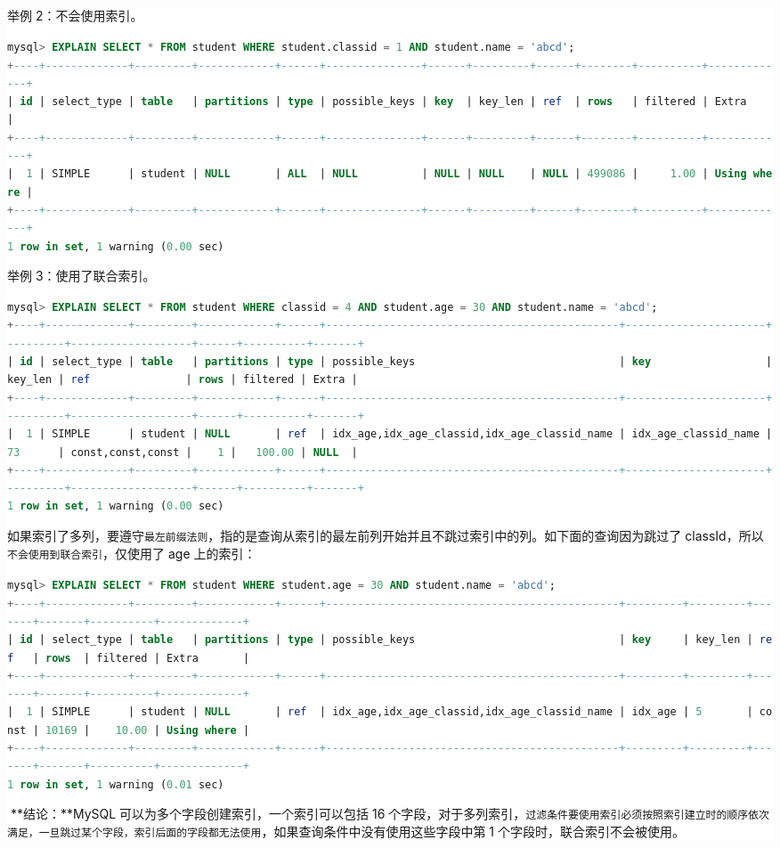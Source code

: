举例 2：不会使用索引。

```sql
mysql> EXPLAIN SELECT * FROM student WHERE student.classid = 1 AND student.name = 'abcd';
+----+-------------+---------+------------+------+---------------+------+---------+------+--------+----------+-------------+
| id | select_type | table   | partitions | type | possible_keys | key  | key_len | ref  | rows   | filtered | Extra       |
+----+-------------+---------+------------+------+---------------+------+---------+------+--------+----------+-------------+
|  1 | SIMPLE      | student | NULL       | ALL  | NULL          | NULL | NULL    | NULL | 499086 |     1.00 | Using where |
+----+-------------+---------+------------+------+---------------+------+---------+------+--------+----------+-------------+
1 row in set, 1 warning (0.00 sec)
```

举例 3：使用了联合索引。

```sql
mysql> EXPLAIN SELECT * FROM student WHERE classid = 4 AND student.age = 30 AND student.name = 'abcd';
+----+-------------+---------+------------+------+----------------------------------------------+----------------------+---------+-------------------+------+----------+-------+
| id | select_type | table   | partitions | type | possible_keys                                | key                  | key_len | ref               | rows | filtered | Extra |
+----+-------------+---------+------------+------+----------------------------------------------+----------------------+---------+-------------------+------+----------+-------+
|  1 | SIMPLE      | student | NULL       | ref  | idx_age,idx_age_classid,idx_age_classid_name | idx_age_classid_name | 73      | const,const,const |    1 |   100.00 | NULL  |
+----+-------------+---------+------------+------+----------------------------------------------+----------------------+---------+-------------------+------+----------+-------+
1 row in set, 1 warning (0.00 sec)
```

如果索引了多列，要遵守`最左前缀法则`，指的是查询从索引的最左前列开始并且不跳过索引中的列。如下面的查询因为跳过了 classId，所以`不会使用到联合索引`，仅使用了 age 上的索引：

```sql
mysql> EXPLAIN SELECT * FROM student WHERE student.age = 30 AND student.name = 'abcd';
+----+-------------+---------+------------+------+----------------------------------------------+---------+---------+-------+-------+----------+-------------+
| id | select_type | table   | partitions | type | possible_keys                                | key     | key_len | ref   | rows  | filtered | Extra       |
+----+-------------+---------+------------+------+----------------------------------------------+---------+---------+-------+-------+----------+-------------+
|  1 | SIMPLE      | student | NULL       | ref  | idx_age,idx_age_classid,idx_age_classid_name | idx_age | 5       | const | 10169 |    10.00 | Using where |
+----+-------------+---------+------------+------+----------------------------------------------+---------+---------+-------+-------+----------+-------------+
1 row in set, 1 warning (0.01 sec)
```

​    **结论：**MySQL 可以为多个字段创建索引，一个索引可以包括 16 个字段，对于多列索引，`过滤条件要使用索引必须按照索引建立时的顺序依次满足，一旦跳过某个字段，索引后面的字段都无法使用`，如果查询条件中没有使用这些字段中第 1 个字段时，联合索引不会被使用。
